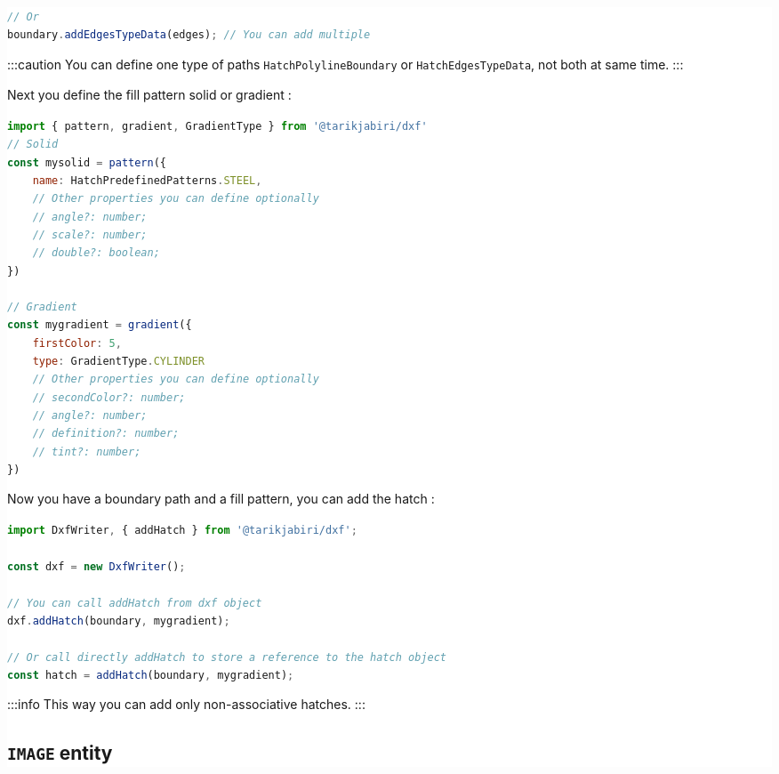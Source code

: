 ```js
// Or
boundary.addEdgesTypeData(edges); // You can add multiple
```
:::caution
You can define one type of paths `HatchPolylineBoundary` or `HatchEdgesTypeData`, not both at same time.
:::

Next you define the fill pattern solid or gradient :
```js
import { pattern, gradient, GradientType } from '@tarikjabiri/dxf'
// Solid
const mysolid = pattern({
	name: HatchPredefinedPatterns.STEEL,
	// Other properties you can define optionally
	// angle?: number;
	// scale?: number;
	// double?: boolean;
})

// Gradient
const mygradient = gradient({
	firstColor: 5,
	type: GradientType.CYLINDER
	// Other properties you can define optionally
	// secondColor?: number;
    // angle?: number;
    // definition?: number;
    // tint?: number;
})

```

Now you have a boundary path and a fill pattern, you can add the hatch :
```js
import DxfWriter, { addHatch } from '@tarikjabiri/dxf';

const dxf = new DxfWriter();

// You can call addHatch from dxf object
dxf.addHatch(boundary, mygradient);

// Or call directly addHatch to store a reference to the hatch object
const hatch = addHatch(boundary, mygradient);

```
:::info
This way you can add only non-associative hatches.
:::

## `IMAGE` entity
